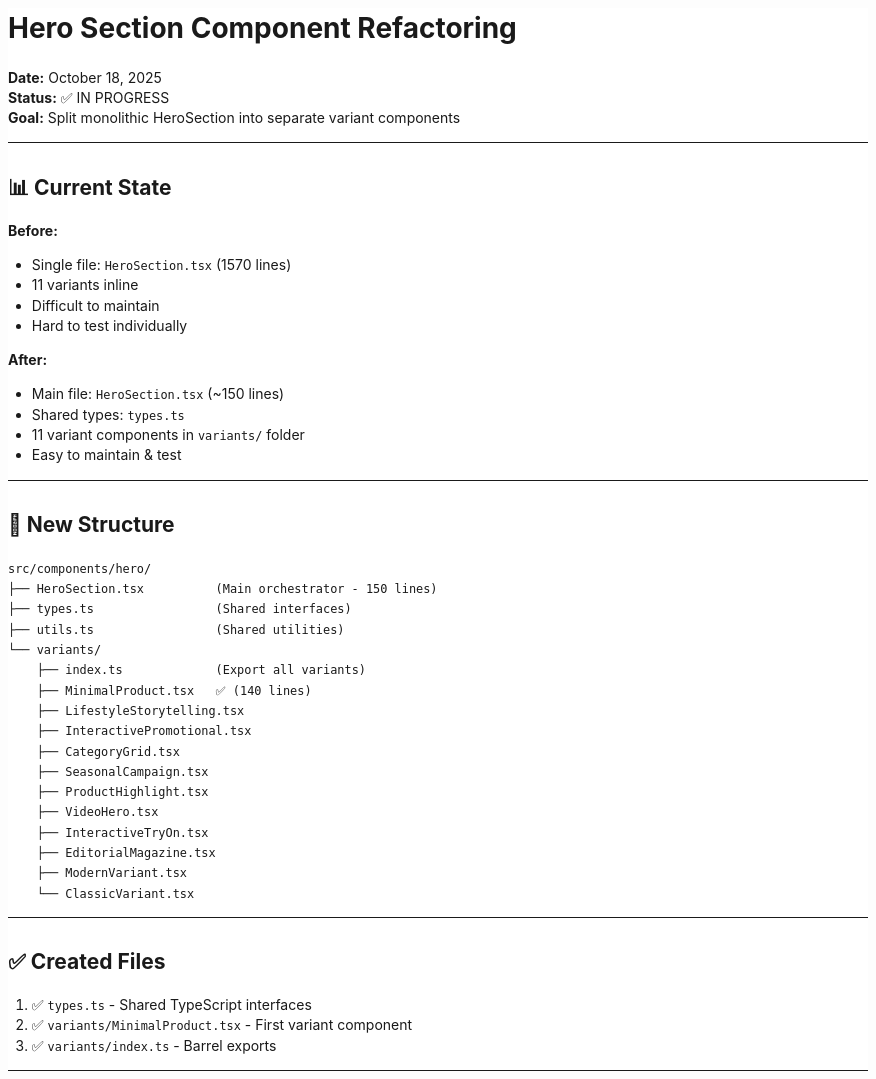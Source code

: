 # Hero Section Component Refactoring

**Date:** October 18, 2025  
**Status:** ✅ IN PROGRESS  
**Goal:** Split monolithic HeroSection into separate variant components

---

## 📊 Current State

**Before:**
- Single file: `HeroSection.tsx` (1570 lines)
- 11 variants inline
- Difficult to maintain
- Hard to test individually

**After:**
- Main file: `HeroSection.tsx` (~150 lines)
- Shared types: `types.ts`
- 11 variant components in `variants/` folder
- Easy to maintain & test

---

## 📁 New Structure

```
src/components/hero/
├── HeroSection.tsx          (Main orchestrator - 150 lines)
├── types.ts                 (Shared interfaces)
├── utils.ts                 (Shared utilities)
└── variants/
    ├── index.ts             (Export all variants)
    ├── MinimalProduct.tsx   ✅ (140 lines)
    ├── LifestyleStorytelling.tsx
    ├── InteractivePromotional.tsx
    ├── CategoryGrid.tsx
    ├── SeasonalCampaign.tsx
    ├── ProductHighlight.tsx
    ├── VideoHero.tsx
    ├── InteractiveTryOn.tsx
    ├── EditorialMagazine.tsx
    ├── ModernVariant.tsx
    └── ClassicVariant.tsx
```

---

## ✅ Created Files

1. ✅ `types.ts` - Shared TypeScript interfaces
2. ✅ `variants/MinimalProduct.tsx` - First variant component
3. ✅ `variants/index.ts` - Barrel exports

---